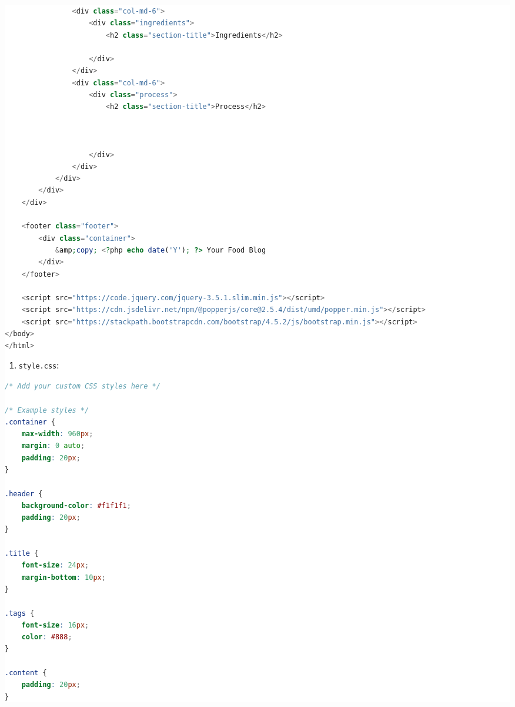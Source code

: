 ```php
                <div class="col-md-6">
                    <div class="ingredients">
                        <h2 class="section-title">Ingredients</h2>
                        
                    </div>
                </div>
                <div class="col-md-6">
                    <div class="process">
                        <h2 class="section-title">Process</h2>
                        


                    </div>
                </div>
            </div>
        </div>
    </div>

    <footer class="footer">
        <div class="container">
            &amp;copy; <?php echo date('Y'); ?> Your Food Blog
        </div>
    </footer>

    <script src="https://code.jquery.com/jquery-3.5.1.slim.min.js"></script>
    <script src="https://cdn.jsdelivr.net/npm/@popperjs/core@2.5.4/dist/umd/popper.min.js"></script>
    <script src="https://stackpath.bootstrapcdn.com/bootstrap/4.5.2/js/bootstrap.min.js"></script>
</body>
</html>

```

1. `style.css`:

```css
/* Add your custom CSS styles here */

/* Example styles */
.container {
    max-width: 960px;
    margin: 0 auto;
    padding: 20px;
}

.header {
    background-color: #f1f1f1;
    padding: 20px;
}

.title {
    font-size: 24px;
    margin-bottom: 10px;
}

.tags {
    font-size: 16px;
    color: #888;
}

.content {
    padding: 20px;
}

```